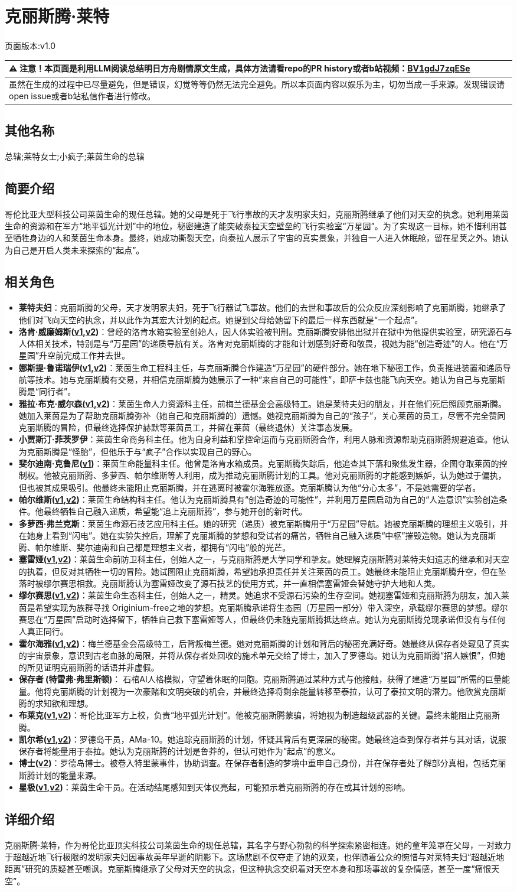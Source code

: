 # 克丽斯腾·莱特
页面版本:v1.0
 

| :warning: 注意！本页面是利用LLM阅读总结明日方舟剧情原文生成，具体方法请看repo的PR history或者b站视频：[BV1gdJ7zqESe](https://www.bilibili.com/video/BV1gdJ7zqESe/)         |
|:----------------------------|
| 虽然在生成的过程中已尽量避免，但是错误，幻觉等等仍然无法完全避免。所以本页面内容以娱乐为主，切勿当成一手来源。发现错误请open issue或者b站私信作者进行修改。|



## 其他名称
总辖;莱特女士;小疯子;莱茵生命的总辖
## 简要介绍
哥伦比亚大型科技公司莱茵生命的现任总辖。她的父母是死于飞行事故的天才发明家夫妇，克丽斯腾继承了他们对天空的执念。她利用莱茵生命的资源和在军方“地平弧光计划”中的地位，秘密建造了能突破泰拉天空壁垒的飞行实验室“万星园”。为了实现这一目标，她不惜利用甚至牺牲身边的人和莱茵生命本身。最终，她成功撕裂天空，向泰拉人展示了宇宙的真实景象，并独自一人进入休眠舱，留在星荚之外。她认为自己是开启人类未来探索的“起点”。
## 相关角色
-   **莱特夫妇**：克丽斯腾的父母，天才发明家夫妇，死于飞行器试飞事故。他们的去世和事故后的公众反应深刻影响了克丽斯腾，她继承了他们对飞向天空的执念，并以此作为其宏大计划的起点。她提到父母给她留下的最后一样东西就是“一个起点”。
-   **洛肯·威廉姆斯([v1](extended_char_91b78b.md),[v2](../char_v3/extended_char_91b78b.md))**：曾经的洛肯水箱实验室创始人，因人体实验被判刑。克丽斯腾安排他出狱并在狱中为他提供实验室，研究源石与人体相关技术，特别是与“万星园”的递质导航有关。洛肯对克丽斯腾的才能和计划感到好奇和敬畏，视她为能“创造奇迹”的人。他在“万星园”升空前完成工作并去世。
-   **娜斯提·鲁诺瑞伊([v1](extended_char_94d934.md),[v2](../char_v3/extended_char_94d934.md))**：莱茵生命工程科主任，与克丽斯腾合作建造“万星园”的硬件部分。她在地下秘密工作，负责推进装置和递质导航等技术。她与克丽斯腾有交易，并相信克丽斯腾为她展示了一种“来自自己的可能性”，即萨卡兹也能飞向天空。她认为自己与克丽斯腾是“同行者”。
-   **雅拉·布克·威尔森([v1](extended_char_d1f8dc.md),[v2](../char_v3/extended_char_d1f8dc.md))**：莱茵生命人力资源科主任，前梅兰德基金会高级特工。她是莱特夫妇的朋友，并在他们死后照顾克丽斯腾。她加入莱茵是为了帮助克丽斯腾弥补（她自己和克丽斯腾的）遗憾。她视克丽斯腾为自己的“孩子”，关心莱茵的员工，尽管不完全赞同克丽斯腾的冒险，但最终选择保护赫默等莱茵员工，并留在莱茵（最终退休）关注事态发展。
-   **小贾斯汀·菲茨罗伊**：莱茵生命商务科主任。他为自身利益和掌控命运而与克丽斯腾合作，利用人脉和资源帮助克丽斯腾规避追查。他认为克丽斯腾是“怪胎”，但他乐于与“疯子”合作以实现自己的野心。
-   **斐尔迪南·克鲁尼([v1](extended_char_0157f6.md))**：莱茵生命能量科主任。他曾是洛肯水箱成员。克丽斯腾失踪后，他追查其下落和聚焦发生器，企图夺取莱茵的控制权。他被克丽斯腾、多萝西、帕尔维斯等人利用，成为推动克丽斯腾计划的工具。他对克丽斯腾的才能感到嫉妒，认为她过于偏执，但也被其成果吸引。他最终未能阻止克丽斯腾，并在逃离时被霍尔海雅放逐。克丽斯腾认为他“分心太多”，不是她需要的学者。
-   **帕尔维斯([v1](extended_char_pa_er_wei_si.md),[v2](../char_v3/extended_char_pa_er_wei_si.md))**：莱茵生命结构科主任。他认为克丽斯腾具有“创造奇迹的可能性”，并利用万星园启动为自己的“人造意识”实验创造条件。他最终牺牲自己融入递质，希望能“追上克丽斯腾”，参与她开创的新时代。
-   **多萝西·弗兰克斯**：莱茵生命源石技艺应用科主任。她的研究（递质）被克丽斯腾用于“万星园”导航。她被克丽斯腾的理想主义吸引，并在她身上看到“闪电”。她在实验失控后，理解了克丽斯腾的梦想和受试者的痛苦，牺牲自己融入递质“中枢”摧毁造物。她认为克丽斯腾、帕尔维斯、斐尔迪南和自己都是理想主义者，都拥有“闪电”般的光芒。
-   **塞雷娅([v1](char_202_demkni.md),[v2](../char_v3/char_202_demkni.md))**：莱茵生命前防卫科主任，创始人之一，与克丽斯腾是大学同学和挚友。她理解克丽斯腾对莱特夫妇遗志的继承和对天空的执着，但反对其牺牲一切的冒险。她试图阻止克丽斯腾，希望她承担责任并关注莱茵的员工。她最终未能阻止克丽斯腾升空，但在坠落时被缪尔赛思相救。克丽斯腾认为塞雷娅改变了源石技艺的使用方式，并一直相信塞雷娅会替她守护大地和人类。
-   **缪尔赛思([v1](char_249_mlyss.md),[v2](../char_v3/char_249_mlyss.md))**：莱茵生命生态科主任，创始人之一，精灵。她追求不受源石污染的生存空间。她视塞雷娅和克丽斯腾为朋友，加入莱茵是希望实现为族群寻找 Originium-free之地的梦想。克丽斯腾承诺将生态园（万星园一部分）带入深空，承载缪尔赛思的梦想。缪尔赛思在“万星园”启动时选择留下，牺牲自己救下塞雷娅等人，但最终仍未随克丽斯腾抵达终点。她认为克丽斯腾兑现承诺但没有与任何人真正同行。
-   **霍尔海雅([v1](char_4027_heyak.md),[v2](../char_v3/char_4027_heyak.md))**：梅兰德基金会高级特工，后背叛梅兰德。她对克丽斯腾的计划和背后的秘密充满好奇。她最终从保存者处窥见了真实的宇宙景象，意识到古老血脉的局限，并将从保存者处回收的施术单元交给了博士，加入了罗德岛。她认为克丽斯腾“招人嫉恨”，但她的所见证明克丽斯腾的话语并非虚假。
-   **保存者 (特雷弗·弗里斯顿)**： 石棺AI人格模拟，守望着休眠的同胞。克丽斯腾通过某种方式与他接触，获得了建造“万星园”所需的巨量能量。他将克丽斯腾的计划视为一次豪赌和文明突破的机会，并最终选择将剩余能量转移至泰拉，认可了泰拉文明的潜力。他欣赏克丽斯腾的求知欲和理想。
-   **布莱克([v1](extended_char_bu_lai_ke.md),[v2](../char_v3/extended_char_bu_lai_ke.md))**：哥伦比亚军方上校，负责“地平弧光计划”。他被克丽斯腾蒙骗，将她视为制造超级武器的关键。最终未能阻止克丽斯腾。
-   **凯尔希([v1](char_003_kalts.md),[v2](../char_v3/char_003_kalts.md))**：罗德岛干员，AMa-10。她追踪克丽斯腾的计划，怀疑其背后有更深层的秘密。她最终追查到保存者并与其对话，说服保存者将能量用于泰拉。她认为克丽斯腾的计划是鲁莽的，但认可她作为“起点”的意义。
-   **博士([v2](../char_v3/extended_char_bo_shi.md))**：罗德岛博士。被卷入特里蒙事件，协助调查。在保存者制造的梦境中重申自己身份，并在保存者处了解部分真相，包括克丽斯腾计划的能量来源。
-   **星极([v1](char_274_astesi.md),[v2](../char_v3/char_274_astesi.md))**：莱茵生命干员。在活动结尾感知到天体仪亮起，可能预示着克丽斯腾的存在或其计划的影响。
## 详细介绍
克丽斯腾·莱特，作为哥伦比亚顶尖科技公司莱茵生命的现任总辖，其名字与野心勃勃的科学探索紧密相连。她的童年笼罩在父母，一对致力于超越近地飞行极限的发明家夫妇因事故英年早逝的阴影下。这场悲剧不仅夺走了她的双亲，也伴随着公众的惋惜与对莱特夫妇“超越近地距离”研究的质疑甚至嘲讽。克丽斯腾继承了父母对天空的执念，但这种执念交织着对天空本身和那场事故的复杂情感，甚至一度“痛恨天空”。
